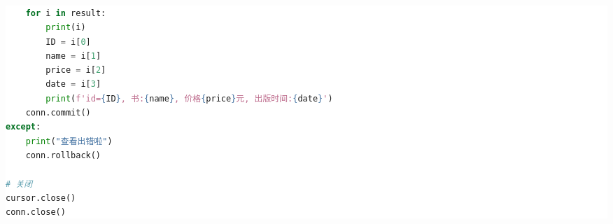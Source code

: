 ```py
    for i in result:
        print(i)
        ID = i[0]
        name = i[1]
        price = i[2]
        date = i[3]
        print(f'id={ID}, 书:{name}, 价格{price}元, 出版时间:{date}')
    conn.commit() 
except:
    print("查看出错啦")
    conn.rollback()

# 关闭
cursor.close() 
conn.close()
```
